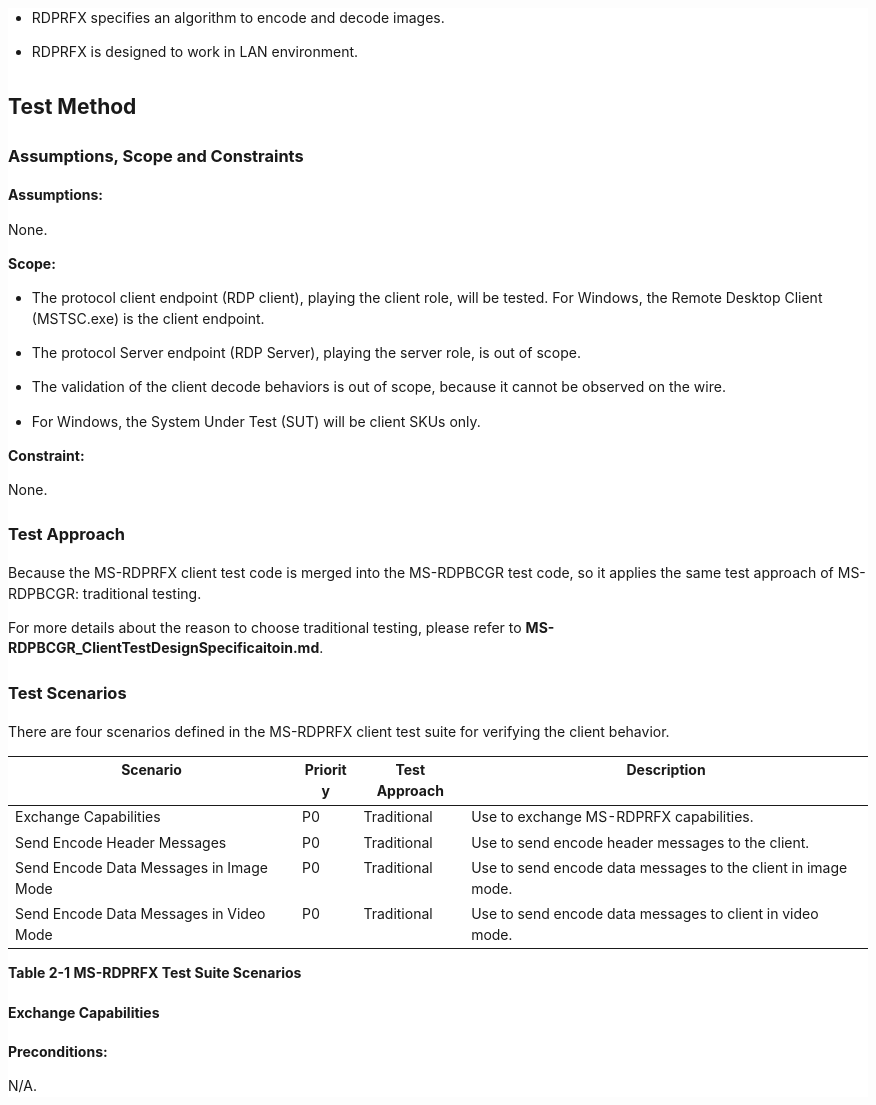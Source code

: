 * RDPRFX specifies an algorithm to encode and decode images. 

* RDPRFX is designed to work in LAN environment. 

## <a name="_Toc326663479"/>Test Method

### <a name="_Toc326663480"/>Assumptions, Scope and Constraints
**Assumptions:**

None.

**Scope:**

* The protocol client endpoint (RDP client), playing the client role, will be tested. For Windows, the Remote Desktop Client (MSTSC.exe) is the client endpoint.

* The protocol Server endpoint (RDP Server), playing the server role, is out of scope.

* The validation of the client decode behaviors is out of scope, because it cannot be observed on the wire.

* For Windows, the System Under Test (SUT) will be client SKUs only.

**Constraint:**

None.

### <a name="_Toc326663481"/>Test Approach
Because the MS-RDPRFX client test code is merged into the MS-RDPBCGR test code, so it applies the same test approach of MS-RDPBCGR: traditional testing. 

For more details about the reason to choose traditional testing, please refer to **MS-RDPBCGR_ClientTestDesignSpecificaitoin.md**.

### <a name="_Toc326663482"/>Test Scenarios
There are four scenarios defined in the MS-RDPRFX client test suite for verifying the client behavior. 

|  **Scenario**|  **Priority**|  **Test Approach**|  **Description**| 
| -------------| -------------| -------------| ------------- |
| Exchange Capabilities| P0| Traditional| Use to exchange MS-RDPRFX capabilities.| 
| Send Encode Header Messages| P0| Traditional| Use to send encode header messages to the client.| 
| Send Encode Data Messages in Image Mode| P0| Traditional| Use to send encode data messages to the client in image mode.| 
| Send Encode Data Messages in Video Mode| P0| Traditional| Use to send encode data messages to client in video mode.| 

**Table 2-1 MS-RDPRFX Test Suite Scenarios**

#### <a name="_Toc326663483"/>Exchange Capabilities
**Preconditions:**

N/A.
